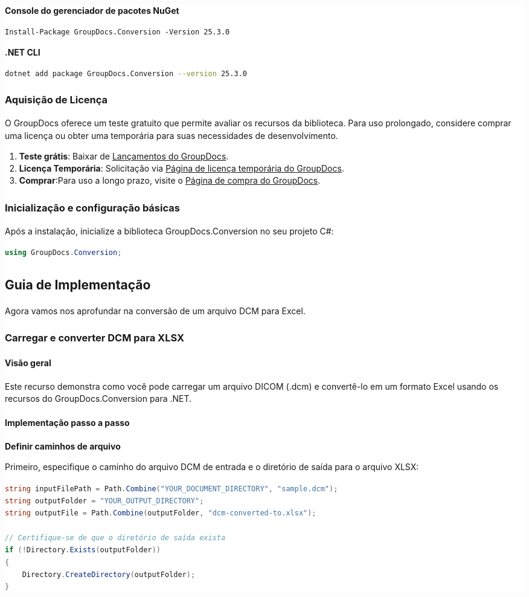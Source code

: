 **Console do gerenciador de pacotes NuGet**

```plaintext
Install-Package GroupDocs.Conversion -Version 25.3.0
```

**.NET CLI**

```bash
dotnet add package GroupDocs.Conversion --version 25.3.0
```

### Aquisição de Licença

O GroupDocs oferece um teste gratuito que permite avaliar os recursos da biblioteca. Para uso prolongado, considere comprar uma licença ou obter uma temporária para suas necessidades de desenvolvimento.

1. **Teste grátis**: Baixar de [Lançamentos do GroupDocs](https://releases.groupdocs.com/conversion/net/).
2. **Licença Temporária**: Solicitação via [Página de licença temporária do GroupDocs](https://purchase.groupdocs.com/temporary-license/).
3. **Comprar**:Para uso a longo prazo, visite o [Página de compra do GroupDocs](https://purchase.groupdocs.com/buy).

### Inicialização e configuração básicas

Após a instalação, inicialize a biblioteca GroupDocs.Conversion no seu projeto C#:

```csharp
using GroupDocs.Conversion;
```

## Guia de Implementação

Agora vamos nos aprofundar na conversão de um arquivo DCM para Excel.

### Carregar e converter DCM para XLSX

#### Visão geral

Este recurso demonstra como você pode carregar um arquivo DICOM (.dcm) e convertê-lo em um formato Excel usando os recursos do GroupDocs.Conversion para .NET.

#### Implementação passo a passo

**Definir caminhos de arquivo**

Primeiro, especifique o caminho do arquivo DCM de entrada e o diretório de saída para o arquivo XLSX:

```csharp
string inputFilePath = Path.Combine("YOUR_DOCUMENT_DIRECTORY", "sample.dcm");
string outputFolder = "YOUR_OUTPUT_DIRECTORY";
string outputFile = Path.Combine(outputFolder, "dcm-converted-to.xlsx");

// Certifique-se de que o diretório de saída exista
if (!Directory.Exists(outputFolder))
{
    Directory.CreateDirectory(outputFolder);
}
```
